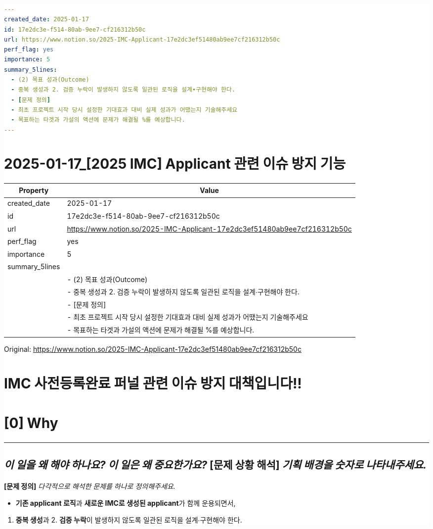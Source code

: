```yaml
---
created_date: 2025-01-17
id: 17e2dc3e-f514-80ab-9ee7-cf216312b50c
url: https://www.notion.so/2025-IMC-Applicant-17e2dc3ef51480ab9ee7cf216312b50c
perf_flag: yes
importance: 5
summary_5lines:
  - (2) 목표 성과(Outcome)
  - 중복 생성과 2. 검증 누락이 발생하지 않도록 일관된 로직을 설계∙구현해야 한다.
  - [문제 정의]
  - 최초 프로젝트 시작 당시 설정한 기대효과 대비 실제 성과가 어땠는지 기술해주세요
  - 목표하는 타겟과 가설의 액션에 문제가 해결될 %를 예상합니다.
---
```


# 2025-01-17_[2025 IMC] Applicant 관련 이슈 방지 기능

| Property | Value |
| --- | --- |
| created_date | 2025-01-17 |
| id | 17e2dc3e-f514-80ab-9ee7-cf216312b50c |
| url | https://www.notion.so/2025-IMC-Applicant-17e2dc3ef51480ab9ee7cf216312b50c |
| perf_flag | yes |
| importance | 5 |
| summary_5lines | |
|  | - (2) 목표 성과(Outcome) |
|  | - 중복 생성과 2. 검증 누락이 발생하지 않도록 일관된 로직을 설계∙구현해야 한다. |
|  | - [문제 정의] |
|  | - 최초 프로젝트 시작 당시 설정한 기대효과 대비 실제 성과가 어땠는지 기술해주세요 |
|  | - 목표하는 타겟과 가설의 액션에 문제가 해결될 %를 예상합니다. |

Original: https://www.notion.so/2025-IMC-Applicant-17e2dc3ef51480ab9ee7cf216312b50c

# IMC 사전등록완료 퍼널 관련 이슈 방지 대책입니다!!

# [0] Why

---
*이 일을 왜 해야 하나요? 이 일은 왜 중요한가요?*
**[문제 상황 해석]**
*기획 배경을 숫자로 나타내주세요.*
- 
**[문제 정의]**
*다각적으로 해석한 문제를 하나로 정의해주세요.*
- **기존 applicant 로직**과 **새로운 IMC로 생성된 applicant**가 함께 운용되면서,
1. **중복 생성**과 2. **검증 누락**이 발생하지 않도록 일관된 로직을 설계∙구현해야 한다.
